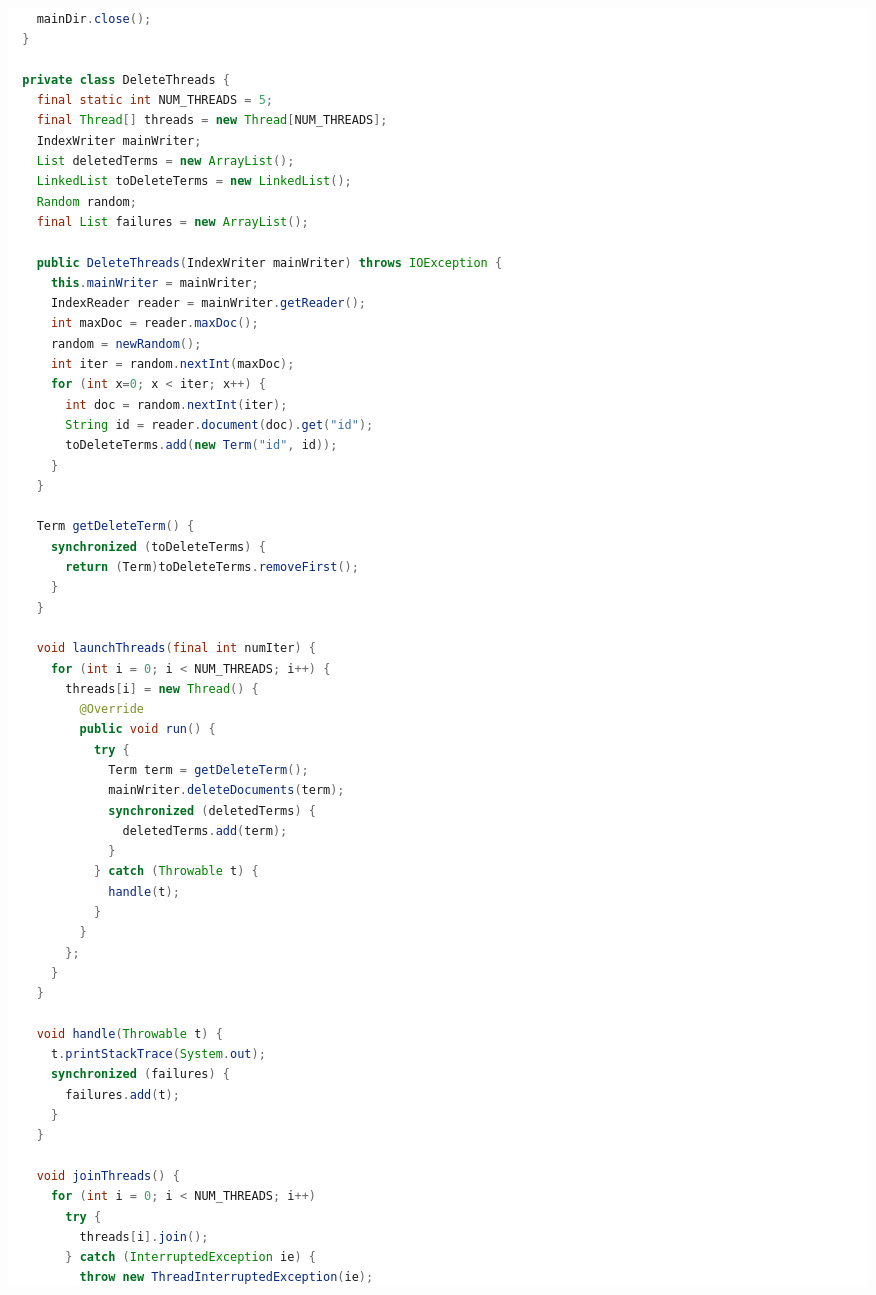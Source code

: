 ```java
    mainDir.close();
  }
  
  private class DeleteThreads {
    final static int NUM_THREADS = 5;
    final Thread[] threads = new Thread[NUM_THREADS];
    IndexWriter mainWriter;
    List deletedTerms = new ArrayList();
    LinkedList toDeleteTerms = new LinkedList();
    Random random;
    final List failures = new ArrayList();
    
    public DeleteThreads(IndexWriter mainWriter) throws IOException {
      this.mainWriter = mainWriter;
      IndexReader reader = mainWriter.getReader();
      int maxDoc = reader.maxDoc();
      random = newRandom();
      int iter = random.nextInt(maxDoc);
      for (int x=0; x < iter; x++) {
        int doc = random.nextInt(iter);
        String id = reader.document(doc).get("id");
        toDeleteTerms.add(new Term("id", id));
      }
    }
    
    Term getDeleteTerm() {
      synchronized (toDeleteTerms) {
        return (Term)toDeleteTerms.removeFirst();
      }
    }
    
    void launchThreads(final int numIter) {
      for (int i = 0; i < NUM_THREADS; i++) {
        threads[i] = new Thread() {
          @Override
          public void run() {
            try {
              Term term = getDeleteTerm();
              mainWriter.deleteDocuments(term);
              synchronized (deletedTerms) {
                deletedTerms.add(term);
              }
            } catch (Throwable t) {
              handle(t);
            }
          }
        };
      }
    }
    
    void handle(Throwable t) {
      t.printStackTrace(System.out);
      synchronized (failures) {
        failures.add(t);
      }
    }
    
    void joinThreads() {
      for (int i = 0; i < NUM_THREADS; i++)
        try {
          threads[i].join();
        } catch (InterruptedException ie) {
          throw new ThreadInterruptedException(ie);
```